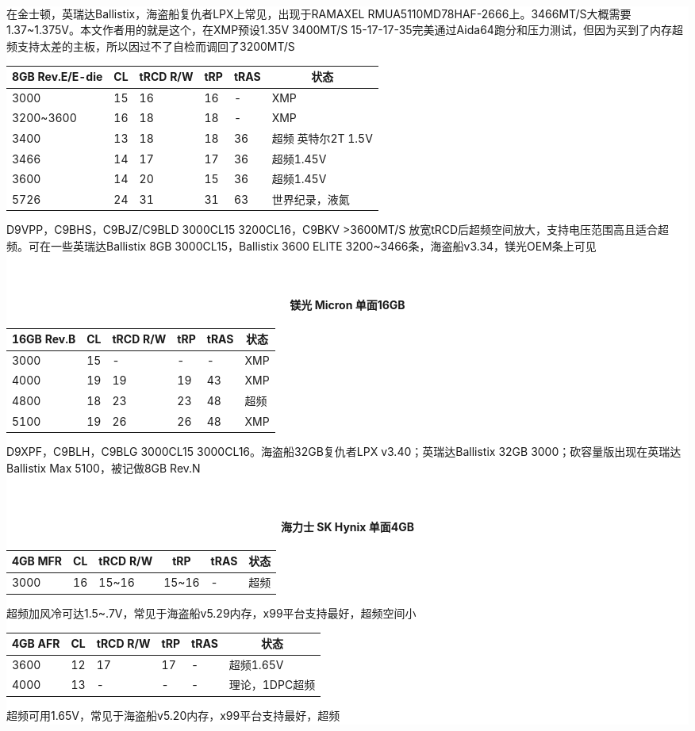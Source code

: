 在金士顿，英瑞达Ballistix，海盗船复仇者LPX上常见，出现于RAMAXEL RMUA5110MD78HAF-2666上。3466MT/S大概需要1.37~1.375V。本文作者用的就是这个，在XMP预设1.35V 3400MT/S 15-17-17-35完美通过Aida64跑分和压力测试，但因为买到了内存超频支持太差的主板，所以因过不了自检而调回了3200MT/S

| 8GB Rev.E/E-die | CL | tRCD R/W | tRP | tRAS | 状态               |
|-----------------|----|----------|-----|------|--------------------|
| 3000            | 15 | 16       | 16  | -    | XMP                |
| 3200~3600       | 16 | 18       | 18  | -    | XMP                |
| 3400            | 13 | 18       | 18  | 36   | 超频 英特尔2T 1.5V |
| 3466            | 14 | 17       | 17  | 36   | 超频1.45V          |
| 3600            | 14 | 20       | 15  | 36   | 超频1.45V          |
| 5726            | 24 | 31       | 31  | 63   | 世界纪录，液氮     |

D9VPP，C9BHS，C9BJZ/C9BLD 3000CL15 3200CL16，C9BKV >3600MT/S
放宽tRCD后超频空间放大，支持电压范围高且适合超频。可在一些英瑞达Ballistix 8GB 3000CL15，Ballistix 3600 ELITE 3200~3466条，海盗船v3.34，镁光OEM条上可见

<br>

#### <p align="center"><b>镁光 Micron 单面16GB</b></p>

| 16GB Rev.B | CL | tRCD R/W | tRP | tRAS | 状态 |
|------------|----|----------|-----|------|------|
| 3000       | 15 | -        | -   | -    | XMP  |
| 4000       | 19 | 19       | 19  | 43   | XMP  |
| 4800       | 18 | 23       | 23  | 48   | 超频 |
| 5100       | 19 | 26       | 26  | 48   | XMP  |

D9XPF，C9BLH，C9BLG 3000CL15 3000CL16。海盗船32GB复仇者LPX v3.40；英瑞达Ballistix 32GB 3000；砍容量版出现在英瑞达Ballistix Max 5100，被记做8GB Rev.N

<br>

#### <p align="center"><b>海力士 SK Hynix 单面4GB</b></p>

| 4GB MFR | CL | tRCD R/W | tRP   | tRAS | 状态 |
|---------|----|----------|-------|------|------|
| 3000    | 16 | 15~16    | 15~16 | -    | 超频 |

超频加风冷可达1.5~.7V，常见于海盗船v5.29内存，x99平台支持最好，超频空间小

| 4GB AFR | CL | tRCD R/W | tRP | tRAS | 状态           |
|---------|----|----------|-----|------|----------------|
| 3600    | 12 | 17       | 17  | -    | 超频1.65V      |
| 4000    | 13 | -        | -   | -    | 理论，1DPC超频 |

超频可用1.65V，常见于海盗船v5.20内存，x99平台支持最好，超频
